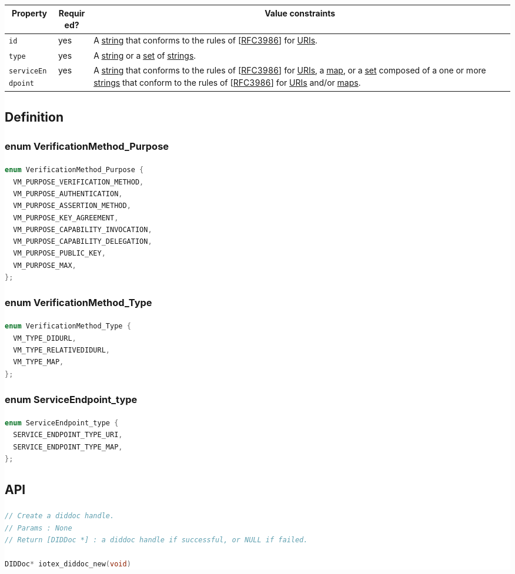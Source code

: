| Property          | Required? | Value constraints                                            |
| ----------------- | --------- | ------------------------------------------------------------ |
| `id`              | yes       | A [string](https://infra.spec.whatwg.org/#string) that conforms to the rules of [[RFC3986](https://w3c.github.io/did-core/#bib-rfc3986)] for [URIs](https://w3c.github.io/did-core/#dfn-uri). |
| `type`            | yes       | A [string](https://infra.spec.whatwg.org/#string) or a [set](https://infra.spec.whatwg.org/#ordered-set) of [strings](https://infra.spec.whatwg.org/#string). |
| `serviceEndpoint` | yes       | A [string](https://infra.spec.whatwg.org/#string) that conforms to the rules of [[RFC3986](https://w3c.github.io/did-core/#bib-rfc3986)] for [URIs](https://w3c.github.io/did-core/#dfn-uri), a [map](https://infra.spec.whatwg.org/#string), or a [set](https://infra.spec.whatwg.org/#ordered-set) composed of a one or more [strings](https://infra.spec.whatwg.org/#string) that conform to the rules of [[RFC3986](https://w3c.github.io/did-core/#bib-rfc3986)] for [URIs](https://w3c.github.io/did-core/#dfn-uri) and/or [maps](https://infra.spec.whatwg.org/#string). |



## Definition

### enum VerificationMethod_Purpose

```c
enum VerificationMethod_Purpose {
  VM_PURPOSE_VERIFICATION_METHOD,
  VM_PURPOSE_AUTHENTICATION,
  VM_PURPOSE_ASSERTION_METHOD,
  VM_PURPOSE_KEY_AGREEMENT,
  VM_PURPOSE_CAPABILITY_INVOCATION,
  VM_PURPOSE_CAPABILITY_DELEGATION,
  VM_PURPOSE_PUBLIC_KEY,
  VM_PURPOSE_MAX,
};
```



### enum VerificationMethod_Type

```c
enum VerificationMethod_Type {
  VM_TYPE_DIDURL,
  VM_TYPE_RELATIVEDIDURL,
  VM_TYPE_MAP,
};
```



### enum ServiceEndpoint_type

```c
enum ServiceEndpoint_type {
  SERVICE_ENDPOINT_TYPE_URI,
  SERVICE_ENDPOINT_TYPE_MAP,
};
```



## API

```c
// Create a diddoc handle.
// Params : None
// Return [DIDDoc *] : a diddoc handle if successful, or NULL if failed.

DIDDoc* iotex_diddoc_new(void)
```
